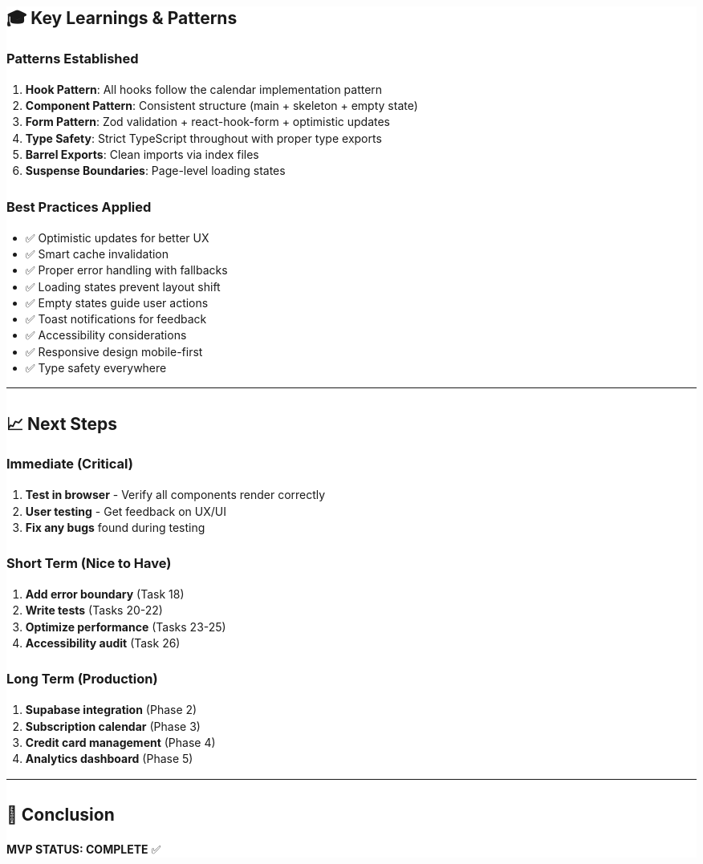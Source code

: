 
## 🎓 Key Learnings & Patterns

### Patterns Established
1. **Hook Pattern**: All hooks follow the calendar implementation pattern
2. **Component Pattern**: Consistent structure (main + skeleton + empty state)
3. **Form Pattern**: Zod validation + react-hook-form + optimistic updates
4. **Type Safety**: Strict TypeScript throughout with proper type exports
5. **Barrel Exports**: Clean imports via index files
6. **Suspense Boundaries**: Page-level loading states

### Best Practices Applied
- ✅ Optimistic updates for better UX
- ✅ Smart cache invalidation
- ✅ Proper error handling with fallbacks
- ✅ Loading states prevent layout shift
- ✅ Empty states guide user actions
- ✅ Toast notifications for feedback
- ✅ Accessibility considerations
- ✅ Responsive design mobile-first
- ✅ Type safety everywhere

---

## 📈 Next Steps

### Immediate (Critical)
1. **Test in browser** - Verify all components render correctly
2. **User testing** - Get feedback on UX/UI
3. **Fix any bugs** found during testing

### Short Term (Nice to Have)
1. **Add error boundary** (Task 18)
2. **Write tests** (Tasks 20-22)
3. **Optimize performance** (Tasks 23-25)
4. **Accessibility audit** (Task 26)

### Long Term (Production)
1. **Supabase integration** (Phase 2)
2. **Subscription calendar** (Phase 3)
3. **Credit card management** (Phase 4)
4. **Analytics dashboard** (Phase 5)

---

## 🎉 Conclusion

**MVP STATUS: COMPLETE** ✅
